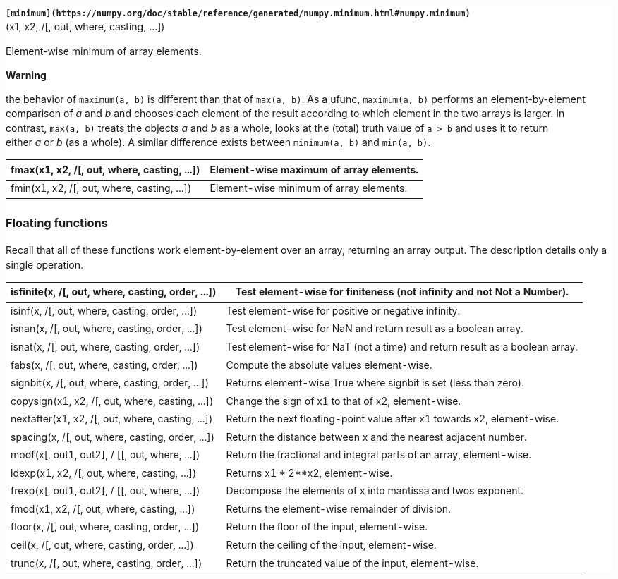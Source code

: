 **`[minimum](https://numpy.org/doc/stable/reference/generated/numpy.minimum.html#numpy.minimum)`**(x1, x2, /[, out, where, casting, ...])

Element-wise minimum of array elements.

**Warning**

the behavior of `maximum(a, b)` is different than that of `max(a, b)`. As a ufunc, `maximum(a, b)` performs an element-by-element comparison of *a* and *b* and chooses each element of the result according to which element in the two arrays is larger. In contrast, `max(a, b)` treats the objects *a* and *b* as a whole, looks at the (total) truth value of `a > b` and uses it to return either *a* or *b* (as a whole). A similar difference exists between `minimum(a, b)` and `min(a, b)`.

| fmax(x1, x2, /[, out, where, casting, ...]) | Element-wise maximum of array elements. |
| --- | --- |
| fmin(x1, x2, /[, out, where, casting, ...]) | Element-wise minimum of array elements. |

### Floating functions

Recall that all of these functions work element-by-element over an array, returning an array output. The description details only a single operation.

| isfinite(x, /[, out, where, casting, order, ...]) | Test element-wise for finiteness (not infinity and not Not a Number). |
| --- | --- |
| isinf(x, /[, out, where, casting, order, ...]) | Test element-wise for positive or negative infinity. |
| isnan(x, /[, out, where, casting, order, ...]) | Test element-wise for NaN and return result as a boolean array. |
| isnat(x, /[, out, where, casting, order, ...]) | Test element-wise for NaT (not a time) and return result as a boolean array. |
| fabs(x, /[, out, where, casting, order, ...]) | Compute the absolute values element-wise. |
| signbit(x, /[, out, where, casting, order, ...]) | Returns element-wise True where signbit is set (less than zero). |
| copysign(x1, x2, /[, out, where, casting, ...]) | Change the sign of x1 to that of x2, element-wise. |
| nextafter(x1, x2, /[, out, where, casting, ...]) | Return the next floating-point value after x1 towards x2, element-wise. |
| spacing(x, /[, out, where, casting, order, ...]) | Return the distance between x and the nearest adjacent number. |
| modf(x[, out1, out2], / [[, out, where, ...]) | Return the fractional and integral parts of an array, element-wise. |
| ldexp(x1, x2, /[, out, where, casting, ...]) | Returns x1 * 2**x2, element-wise. |
| frexp(x[, out1, out2], / [[, out, where, ...]) | Decompose the elements of x into mantissa and twos exponent. |
| fmod(x1, x2, /[, out, where, casting, ...]) | Returns the element-wise remainder of division. |
| floor(x, /[, out, where, casting, order, ...]) | Return the floor of the input, element-wise. |
| ceil(x, /[, out, where, casting, order, ...]) | Return the ceiling of the input, element-wise. |
| trunc(x, /[, out, where, casting, order, ...]) | Return the truncated value of the input, element-wise. |
